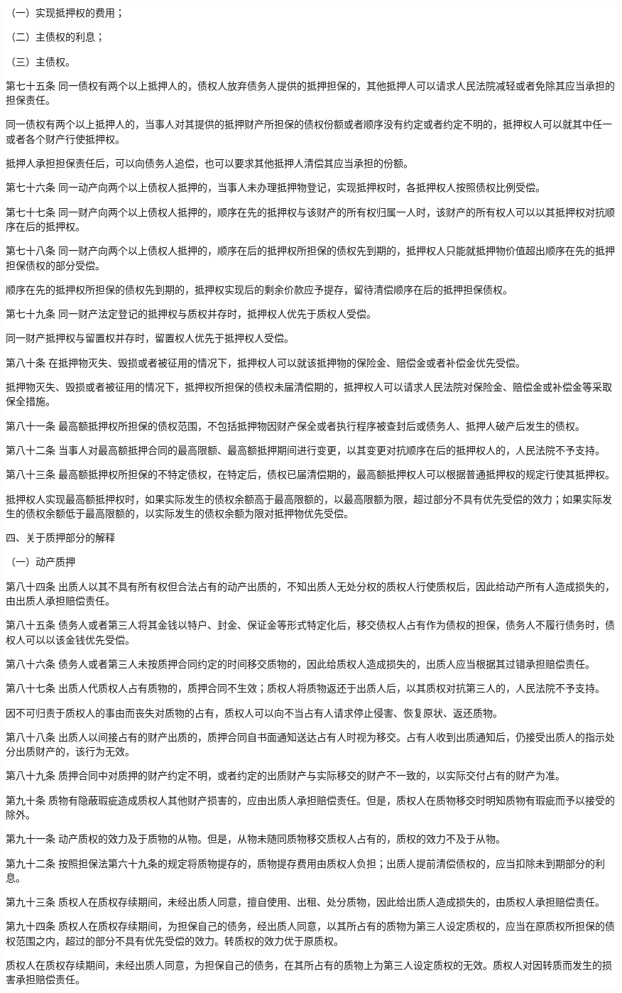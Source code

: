 （一）实现抵押权的费用；

（二）主债权的利息；

（三）主债权。

第七十五条 同一债权有两个以上抵押人的，债权人放弃债务人提供的抵押担保的，其他抵押人可以请求人民法院减轻或者免除其应当承担的担保责任。

同一债权有两个以上抵押人的，当事人对其提供的抵押财产所担保的债权份额或者顺序没有约定或者约定不明的，抵押权人可以就其中任一或者各个财产行使抵押权。

抵押人承担担保责任后，可以向债务人追偿，也可以要求其他抵押人清偿其应当承担的份额。

第七十六条 同一动产向两个以上债权人抵押的，当事人未办理抵押物登记，实现抵押权时，各抵押权人按照债权比例受偿。

第七十七条 同一财产向两个以上债权人抵押的，顺序在先的抵押权与该财产的所有权归属一人时，该财产的所有权人可以以其抵押权对抗顺序在后的抵押权。

第七十八条 同一财产向两个以上债权人抵押的，顺序在后的抵押权所担保的债权先到期的，抵押权人只能就抵押物价值超出顺序在先的抵押担保债权的部分受偿。

顺序在先的抵押权所担保的债权先到期的，抵押权实现后的剩余价款应予提存，留待清偿顺序在后的抵押担保债权。

第七十九条 同一财产法定登记的抵押权与质权并存时，抵押权人优先于质权人受偿。

同一财产抵押权与留置权并存时，留置权人优先于抵押权人受偿。

第八十条 在抵押物灭失、毁损或者被征用的情况下，抵押权人可以就该抵押物的保险金、赔偿金或者补偿金优先受偿。

抵押物灭失、毁损或者被征用的情况下，抵押权所担保的债权未届清偿期的，抵押权人可以请求人民法院对保险金、赔偿金或补偿金等采取保全措施。

第八十一条 最高额抵押权所担保的债权范围，不包括抵押物因财产保全或者执行程序被查封后或债务人、抵押人破产后发生的债权。

第八十二条 当事人对最高额抵押合同的最高限额、最高额抵押期间进行变更，以其变更对抗顺序在后的抵押权人的，人民法院不予支持。

第八十三条 最高额抵押权所担保的不特定债权，在特定后，债权已届清偿期的，最高额抵押权人可以根据普通抵押权的规定行使其抵押权。

抵押权人实现最高额抵押权时，如果实际发生的债权余额高于最高限额的，以最高限额为限，超过部分不具有优先受偿的效力；如果实际发生的债权余额低于最高限额的，以实际发生的债权余额为限对抵押物优先受偿。

四、关于质押部分的解释

（一）动产质押

第八十四条 出质人以其不具有所有权但合法占有的动产出质的，不知出质人无处分权的质权人行使质权后，因此给动产所有人造成损失的，由出质人承担赔偿责任。

第八十五条 债务人或者第三人将其金钱以特户、封金、保证金等形式特定化后，移交债权人占有作为债权的担保，债务人不履行债务时，债权人可以以该金钱优先受偿。

第八十六条 债务人或者第三人未按质押合同约定的时间移交质物的，因此给质权人造成损失的，出质人应当根据其过错承担赔偿责任。

第八十七条 出质人代质权人占有质物的，质押合同不生效；质权人将质物返还于出质人后，以其质权对抗第三人的，人民法院不予支持。

因不可归责于质权人的事由而丧失对质物的占有，质权人可以向不当占有人请求停止侵害、恢复原状、返还质物。

第八十八条 出质人以间接占有的财产出质的，质押合同自书面通知送达占有人时视为移交。占有人收到出质通知后，仍接受出质人的指示处分出质财产的，该行为无效。

第八十九条 质押合同中对质押的财产约定不明，或者约定的出质财产与实际移交的财产不一致的，以实际交付占有的财产为准。

第九十条 质物有隐蔽瑕疵造成质权人其他财产损害的，应由出质人承担赔偿责任。但是，质权人在质物移交时明知质物有瑕疵而予以接受的除外。

第九十一条 动产质权的效力及于质物的从物。但是，从物未随同质物移交质权人占有的，质权的效力不及于从物。

第九十二条 按照担保法第六十九条的规定将质物提存的，质物提存费用由质权人负担；出质人提前清偿债权的，应当扣除未到期部分的利息。

第九十三条 质权人在质权存续期间，未经出质人同意，擅自使用、出租、处分质物，因此给出质人造成损失的，由质权人承担赔偿责任。

第九十四条 质权人在质权存续期间，为担保自己的债务，经出质人同意，以其所占有的质物为第三人设定质权的，应当在原质权所担保的债权范围之内，超过的部分不具有优先受偿的效力。转质权的效力优于原质权。

质权人在质权存续期间，未经出质人同意，为担保自己的债务，在其所占有的质物上为第三人设定质权的无效。质权人对因转质而发生的损害承担赔偿责任。
